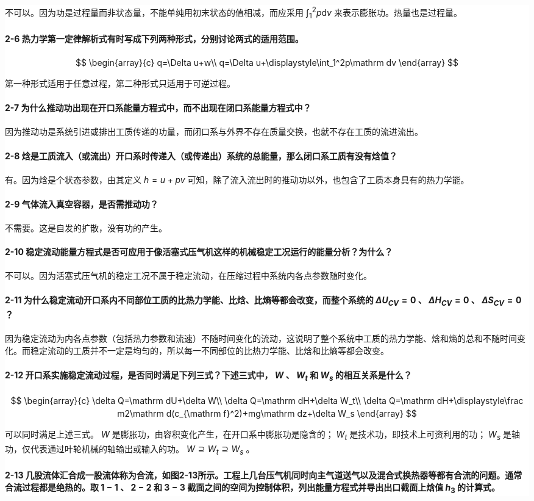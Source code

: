 不可以。因为功是过程量而非状态量，不能单纯用初末状态的值相减，而应采用 $\int_1^2 p\mathrm dv$ 来表示膨胀功。热量也是过程量。

#### 2-6 热力学第一定律解析式有时写成下列两种形式，分别讨论两式的适用范围。

$$
\begin{array}{c}
q=\Delta u+w\\
q=\Delta u+\displaystyle\int_1^2p\mathrm dv
\end{array}
$$

第一种形式适用于任意过程，第二种形式只适用于可逆过程。

#### 2-7 为什么推动功出现在开口系能量方程式中，而不出现在闭口系能量方程式中？

因为推动功是系统引进或排出工质传递的功量，而闭口系与外界不存在质量交换，也就不存在工质的流进流出。

#### 2-8 焓是工质流入（或流出）开口系时传递入（或传递出）系统的总能量，那么闭口系工质有没有焓值？

有。因为焓是个状态参数，由其定义 $h=u+pv$ 可知，除了流入流出时的推动功以外，也包含了工质本身具有的热力学能。

#### 2-9 气体流入真空容器，是否需推动功？

不需要。这是自发的扩散，没有功的产生。

#### 2-10 稳定流动能量方程式是否可应用于像活塞式压气机这样的机械稳定工况运行的能量分析？为什么？

不可以。因为活塞式压气机的稳定工况不属于稳定流动，在压缩过程中系统内各点参数随时变化。

#### 2-11 为什么稳定流动开口系内不同部位工质的比热力学能、比焓、比熵等都会改变，而整个系统的 $\Delta U_{CV}=0$ 、 $\Delta H_{CV}=0$ 、 $\Delta S_{CV}=0$ ？

因为稳定流动为内各点参数（包括热力参数和流速）不随时间变化的流动，这说明了整个系统中工质的热力学能、焓和熵的总和不随时间变化。而稳定流动的工质并不一定是均匀的，所以每一不同部位的比热力学能、比焓和比熵等都会改变。

#### 2-12 开口系实施稳定流动过程，是否同时满足下列三式？下述三式中， $W$ 、 $W_t$ 和 $W_s$ 的相互关系是什么？

$$
\begin{array}{c}
\delta Q=\mathrm dU+\delta W\\
\delta Q=\mathrm dH+\delta W_t\\
\delta Q=\mathrm dH+\displaystyle\frac m2\mathrm d(c_{\mathrm f}^2)+mg\mathrm dz+\delta W_s
\end{array}
$$

可以同时满足上述三式。 $W$ 是膨胀功，由容积变化产生，在开口系中膨胀功是隐含的； $W_t$ 是技术功，即技术上可资利用的功； $W_s$ 是轴功，仅代表通过叶轮机械的轴输出或输入的功。 $W\supseteq W_t\supseteq W_s$ 。

#### 2-13 几股流体汇合成一股流体称为合流，如图2-13所示。工程上几台压气机同时向主气道送气以及混合式换热器等都有合流的问题。通常合流过程都是绝热的。取 $1-1$ 、 $2-2$ 和 $3-3$ 截面之间的空间为控制体积，列出能量方程式并导出出口截面上焓值 $h_3$ 的计算式。
